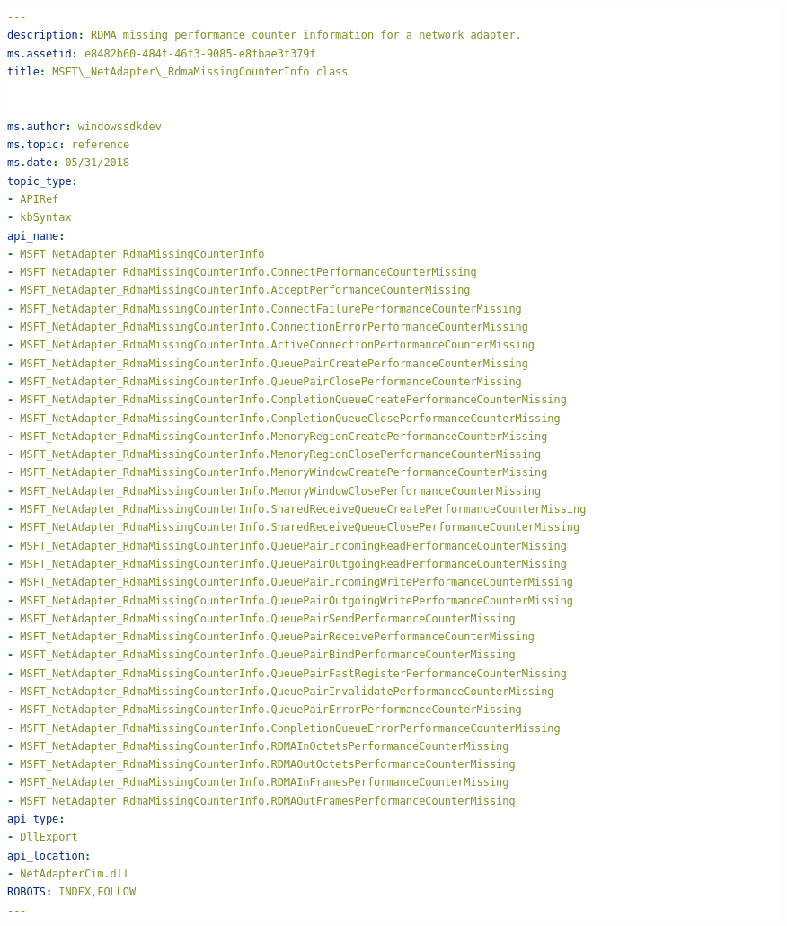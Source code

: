 ```yaml
---
description: RDMA missing performance counter information for a network adapter.
ms.assetid: e8482b60-484f-46f3-9085-e8fbae3f379f
title: MSFT\_NetAdapter\_RdmaMissingCounterInfo class


ms.author: windowssdkdev
ms.topic: reference
ms.date: 05/31/2018
topic_type: 
- APIRef
- kbSyntax
api_name: 
- MSFT_NetAdapter_RdmaMissingCounterInfo
- MSFT_NetAdapter_RdmaMissingCounterInfo.ConnectPerformanceCounterMissing
- MSFT_NetAdapter_RdmaMissingCounterInfo.AcceptPerformanceCounterMissing
- MSFT_NetAdapter_RdmaMissingCounterInfo.ConnectFailurePerformanceCounterMissing
- MSFT_NetAdapter_RdmaMissingCounterInfo.ConnectionErrorPerformanceCounterMissing
- MSFT_NetAdapter_RdmaMissingCounterInfo.ActiveConnectionPerformanceCounterMissing
- MSFT_NetAdapter_RdmaMissingCounterInfo.QueuePairCreatePerformanceCounterMissing
- MSFT_NetAdapter_RdmaMissingCounterInfo.QueuePairClosePerformanceCounterMissing
- MSFT_NetAdapter_RdmaMissingCounterInfo.CompletionQueueCreatePerformanceCounterMissing
- MSFT_NetAdapter_RdmaMissingCounterInfo.CompletionQueueClosePerformanceCounterMissing
- MSFT_NetAdapter_RdmaMissingCounterInfo.MemoryRegionCreatePerformanceCounterMissing
- MSFT_NetAdapter_RdmaMissingCounterInfo.MemoryRegionClosePerformanceCounterMissing
- MSFT_NetAdapter_RdmaMissingCounterInfo.MemoryWindowCreatePerformanceCounterMissing
- MSFT_NetAdapter_RdmaMissingCounterInfo.MemoryWindowClosePerformanceCounterMissing
- MSFT_NetAdapter_RdmaMissingCounterInfo.SharedReceiveQueueCreatePerformanceCounterMissing
- MSFT_NetAdapter_RdmaMissingCounterInfo.SharedReceiveQueueClosePerformanceCounterMissing
- MSFT_NetAdapter_RdmaMissingCounterInfo.QueuePairIncomingReadPerformanceCounterMissing
- MSFT_NetAdapter_RdmaMissingCounterInfo.QueuePairOutgoingReadPerformanceCounterMissing
- MSFT_NetAdapter_RdmaMissingCounterInfo.QueuePairIncomingWritePerformanceCounterMissing
- MSFT_NetAdapter_RdmaMissingCounterInfo.QueuePairOutgoingWritePerformanceCounterMissing
- MSFT_NetAdapter_RdmaMissingCounterInfo.QueuePairSendPerformanceCounterMissing
- MSFT_NetAdapter_RdmaMissingCounterInfo.QueuePairReceivePerformanceCounterMissing
- MSFT_NetAdapter_RdmaMissingCounterInfo.QueuePairBindPerformanceCounterMissing
- MSFT_NetAdapter_RdmaMissingCounterInfo.QueuePairFastRegisterPerformanceCounterMissing
- MSFT_NetAdapter_RdmaMissingCounterInfo.QueuePairInvalidatePerformanceCounterMissing
- MSFT_NetAdapter_RdmaMissingCounterInfo.QueuePairErrorPerformanceCounterMissing
- MSFT_NetAdapter_RdmaMissingCounterInfo.CompletionQueueErrorPerformanceCounterMissing
- MSFT_NetAdapter_RdmaMissingCounterInfo.RDMAInOctetsPerformanceCounterMissing
- MSFT_NetAdapter_RdmaMissingCounterInfo.RDMAOutOctetsPerformanceCounterMissing
- MSFT_NetAdapter_RdmaMissingCounterInfo.RDMAInFramesPerformanceCounterMissing
- MSFT_NetAdapter_RdmaMissingCounterInfo.RDMAOutFramesPerformanceCounterMissing
api_type: 
- DllExport
api_location: 
- NetAdapterCim.dll
ROBOTS: INDEX,FOLLOW
---
```

